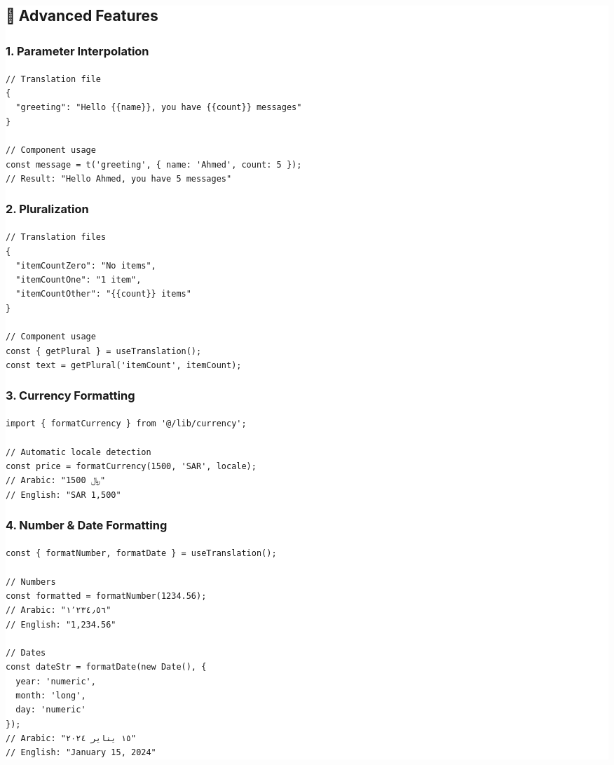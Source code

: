 ## 🔧 Advanced Features

### 1. Parameter Interpolation

```tsx
// Translation file
{
  "greeting": "Hello {{name}}, you have {{count}} messages"
}

// Component usage
const message = t('greeting', { name: 'Ahmed', count: 5 });
// Result: "Hello Ahmed, you have 5 messages"
```

### 2. Pluralization

```tsx
// Translation files
{
  "itemCountZero": "No items",
  "itemCountOne": "1 item", 
  "itemCountOther": "{{count}} items"
}

// Component usage
const { getPlural } = useTranslation();
const text = getPlural('itemCount', itemCount);
```

### 3. Currency Formatting

```tsx
import { formatCurrency } from '@/lib/currency';

// Automatic locale detection
const price = formatCurrency(1500, 'SAR', locale);
// Arabic: "1500 ﷼"
// English: "SAR 1,500"
```

### 4. Number & Date Formatting

```tsx
const { formatNumber, formatDate } = useTranslation();

// Numbers
const formatted = formatNumber(1234.56);
// Arabic: "١٬٢٣٤٫٥٦"
// English: "1,234.56"

// Dates
const dateStr = formatDate(new Date(), { 
  year: 'numeric', 
  month: 'long', 
  day: 'numeric' 
});
// Arabic: "١٥ يناير ٢٠٢٤"
// English: "January 15, 2024"
```
